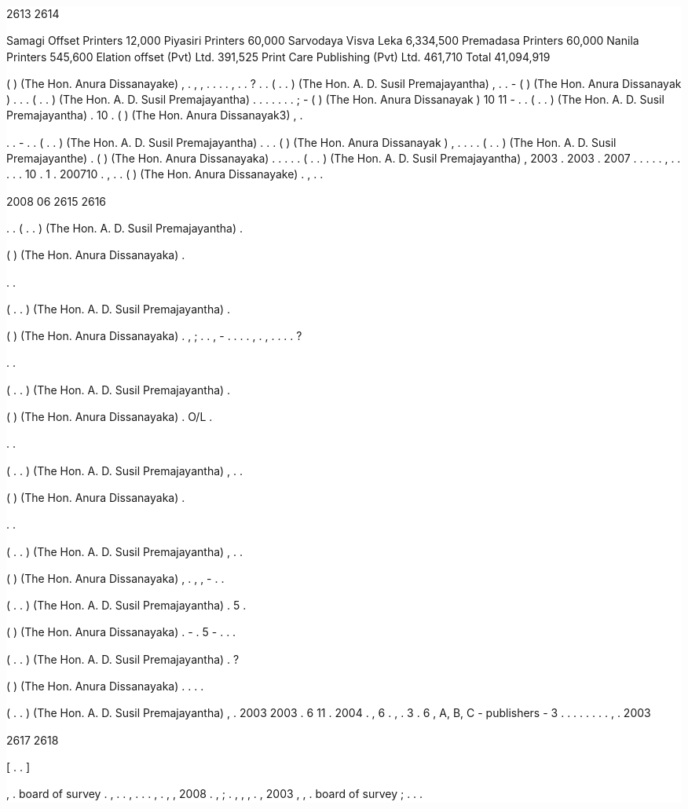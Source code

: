 2613 2614

Samagi Offset Printers 12,000 Piyasiri Printers 60,000 Sarvodaya Visva Leka 6,334,500 Premadasa Printers 60,000 Nanila Printers 545,600 Elation offset (Pvt) Ltd. 391,525 Print Care Publishing (Pvt) Ltd. 461,710 Total 41,094,919

( ) (The Hon. Anura Dissanayake) , . , , . . . . , . . ? . . ( . . ) (The Hon. A. D. Susil Premajayantha) , . . - ( ) (The Hon. Anura Dissanayak ) . . . ( . . ) (The Hon. A. D. Susil Premajayantha) . . . . . . . ; - ( ) (The Hon. Anura Dissanayak ) 10 11 - . . ( . . ) (The Hon. A. D. Susil Premajayantha) . 10 . ( ) (The Hon. Anura Dissanayak3) , .

. . - . . ( . . ) (The Hon. A. D. Susil Premajayantha) . . . ( ) (The Hon. Anura Dissanayak ) , . . . . ( . . ) (The Hon. A. D. Susil Premajayanthe) . ( ) (The Hon. Anura Dissanayaka) . . . . . ( . . ) (The Hon. A. D. Susil Premajayantha) , 2003 . 2003 . 2007 . . . . . , . . . . . 10 . 1 . 200710 . , . . ( ) (The Hon. Anura Dissanayake) . , . .

2008 06 2615 2616

. . ( . . ) (The Hon. A. D. Susil Premajayantha) .

( ) (The Hon. Anura Dissanayaka) .

. .

( . . ) (The Hon. A. D. Susil Premajayantha) .

( ) (The Hon. Anura Dissanayaka) . , ; . . , - . . . . , . , . . . . ?

. .

( . . ) (The Hon. A. D. Susil Premajayantha) .

( ) (The Hon. Anura Dissanayaka) . O/L .

. .

( . . ) (The Hon. A. D. Susil Premajayantha) , . .

( ) (The Hon. Anura Dissanayaka) .

. .

( . . ) (The Hon. A. D. Susil Premajayantha) , . .

( ) (The Hon. Anura Dissanayaka) , . , , - . .

( . . ) (The Hon. A. D. Susil Premajayantha) . 5 .

( ) (The Hon. Anura Dissanayaka) . - . 5 - . . .

( . . ) (The Hon. A. D. Susil Premajayantha) . ?

( ) (The Hon. Anura Dissanayaka) . . . .

( . . ) (The Hon. A. D. Susil Premajayantha) , . 2003 2003 . 6 11 . 2004 . , 6 . , . 3 . 6 , A, B, C - publishers - 3 . . . . . . . . , . 2003

2617 2618

[ . . ]

, . board of survey . , . . , . . . , . , , 2008 . , ; . , , , . , 2003 , , . board of survey ; . . .
